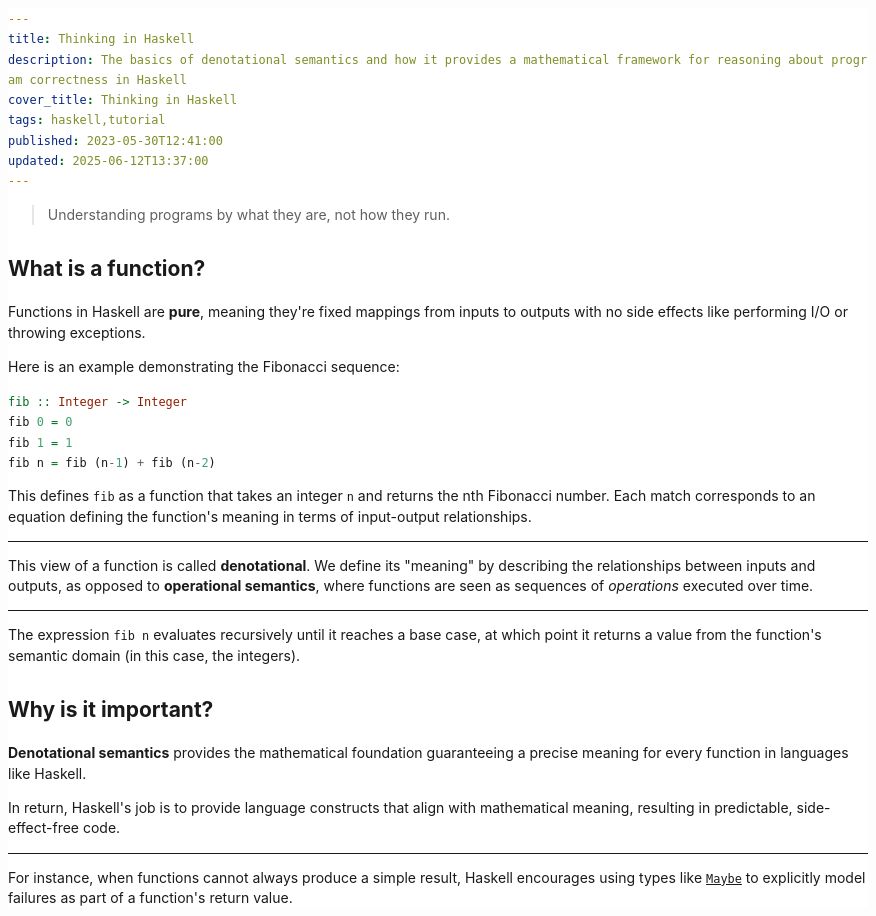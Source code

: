 ```yaml
---
title: Thinking in Haskell
description: The basics of denotational semantics and how it provides a mathematical framework for reasoning about program correctness in Haskell
cover_title: Thinking in Haskell
tags: haskell,tutorial
published: 2023-05-30T12:41:00
updated: 2025-06-12T13:37:00
---
```


> Understanding programs by what they are, not how they run.

## What is a function?

Functions in Haskell are **pure**, meaning they're fixed mappings from inputs to outputs with no side effects like performing I/O or throwing exceptions.

Here is an example demonstrating the Fibonacci sequence:

```haskell
fib :: Integer -> Integer
fib 0 = 0
fib 1 = 1
fib n = fib (n-1) + fib (n-2)
```

This defines `fib` as a function that takes an integer `n` and returns the nth Fibonacci number. Each match corresponds to an equation defining the function's meaning in terms of input-output relationships.

---

This view of a function is called **denotational**. We define its "meaning" by describing the relationships between inputs and outputs, as opposed to **operational semantics**, where functions are seen as sequences of _operations_ executed over time.

---

The expression `fib n` evaluates recursively until it reaches a base case, at which point it returns a value from the function's semantic domain (in this case, the integers).

## Why is it important?

**Denotational semantics** provides the mathematical foundation guaranteeing a precise meaning for every function in languages like Haskell.

In return, Haskell's job is to provide language constructs that align with mathematical meaning, resulting in predictable, side-effect-free code.

---

For instance, when functions cannot always produce a simple result, Haskell encourages using types like [`Maybe`](https://wiki.haskell.org/Maybe) to explicitly model failures as part of a function's return value.
